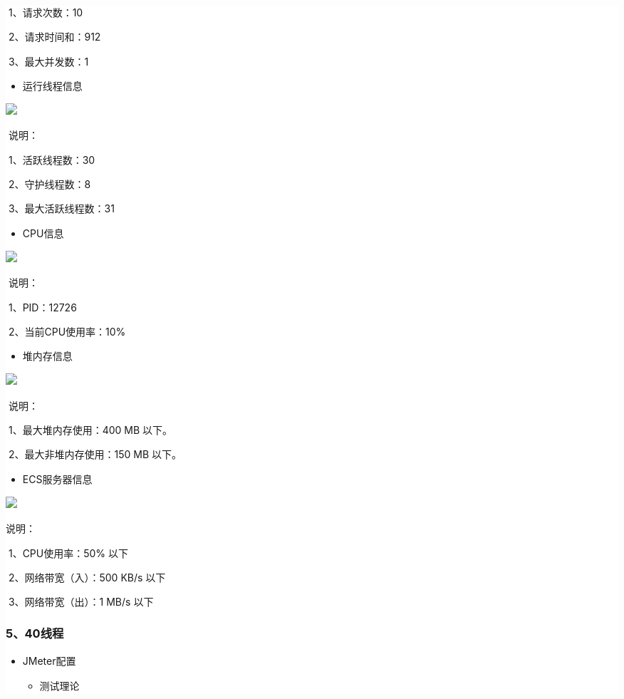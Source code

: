   ​	1、请求次数：10

  ​	2、请求时间和：912

  ​	3、最大并发数：1



- 运行线程信息

![](/images/带宽升级测压/35线程/测试前/线程信息.png)

​		说明：

​			1、活跃线程数：30

​			2、守护线程数：8

​			3、最大活跃线程数：31



- CPU信息

![](/images/带宽升级测压/35线程/测试前/CPU信息.png)

​		说明：

​			1、PID：12726

​			2、当前CPU使用率：10%



- 堆内存信息

![](/images/带宽升级测压/35线程/测试前/堆内存信息.png)

​	说明：

​		1、最大堆内存使用：400 MB 以下。

​		2、最大非堆内存使用：150 MB 以下。



- ECS服务器信息

![](/images/带宽升级测压/35线程/测试前/ECS信息.png)

说明：

​	1、CPU使用率：50% 以下

​	2、网络带宽（入）：500 KB/s 以下

​	3、网络带宽（出）：1 MB/s 以下



### 5、40线程

- JMeter配置

  - 测试理论
